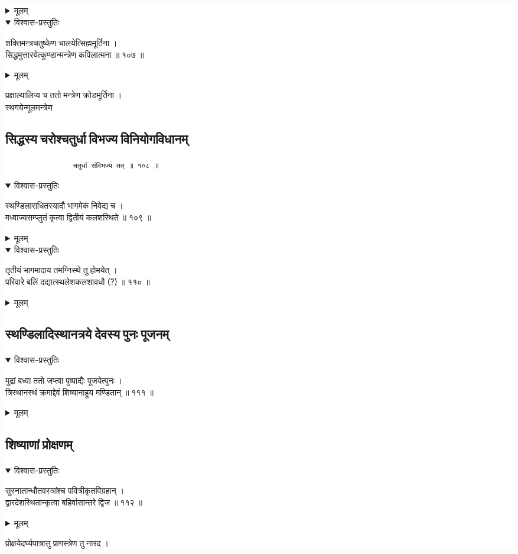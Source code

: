 <details><summary>मूलम्</summary></details>
  

<details open><summary>विश्वास-प्रस्तुतिः</summary>

शक्तिमन्त्रचतुष्केण चालयेत्सिह्ममूर्तिना ।  
सिद्धमुत्तारयेत्कुण्डान्मन्त्रेण कपिलात्मना ॥ १०७ ॥
</details>

<details><summary>मूलम्</summary></details>
  
प्रक्षाल्यालिप्य च ततो मन्त्रेण क्रोडमूर्तिना ।  
स्थगयेन्मूलमन्त्रेण  
  
## सिद्धस्य चरोश्चतुर्धा विभज्य विनियोगविधानम्  
  
					चतुर्धा संविभज्य तत् ॥ १०८ ॥  
  

<details open><summary>विश्वास-प्रस्तुतिः</summary>

स्थण्डिलाराधितस्यादौ भागमेकं निवेद्य च ।  
मध्वाज्यसम्प्लुतं कृत्वा द्वितीयं कलशस्थिते ॥ १०९ ॥
</details>

<details><summary>मूलम्</summary></details>
  

<details open><summary>विश्वास-प्रस्तुतिः</summary>

तृतीयं भागमादाय तमग्निस्थे तु होमयेत् ।  
परिवारे बलिं दद्यात्स्थलेशकलशावधौ (?) ॥ ११० ॥
</details>

<details><summary>मूलम्</summary></details>
  
## स्थण्डिलादिस्थानत्रये देवस्य पुनः पूजनम्  
  

<details open><summary>विश्वास-प्रस्तुतिः</summary>

मुद्रां बध्वा ततो जप्त्वा पुष्पाद्यैः पूजयेत्पुनः ।  
त्रिस्थानस्थं क्रमाद्देवं शिष्यानाहूय मण्डितान् ॥ १११ ॥
</details>

<details><summary>मूलम्</summary></details>
  
## शिष्याणां प्रोक्षणम्  
  

<details open><summary>विश्वास-प्रस्तुतिः</summary>

सुस्नातान्धौतवस्त्रांश्च पवित्रीकृतविग्रहान् ।  
द्वारदेशस्थितान्कृत्वा बहिर्वासान्तरे द्विज ॥ ११२ ॥
</details>

<details><summary>मूलम्</summary></details>
  
प्रोक्षयेदर्घ्यपात्रात्तु प्रागस्त्रेण तु नारद ।  
  